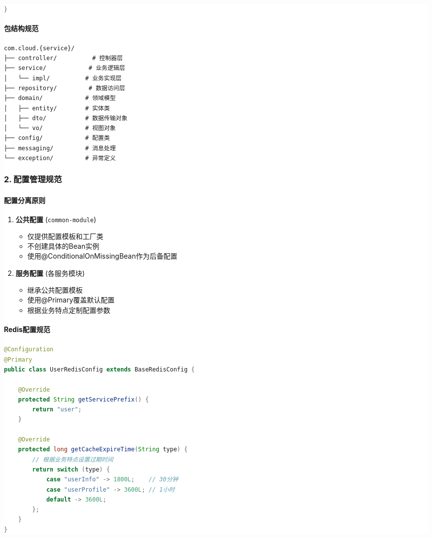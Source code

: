 ```java
}
```

#### 包结构规范
```
com.cloud.{service}/
├── controller/          # 控制器层
├── service/            # 业务逻辑层
│   └── impl/          # 业务实现层
├── repository/         # 数据访问层
├── domain/            # 领域模型
│   ├── entity/        # 实体类
│   ├── dto/           # 数据传输对象
│   └── vo/            # 视图对象
├── config/            # 配置类
├── messaging/         # 消息处理
└── exception/         # 异常定义
```

### 2. 配置管理规范

#### 配置分离原则
1. **公共配置** (`common-module`)
   - 仅提供配置模板和工厂类
   - 不创建具体的Bean实例
   - 使用@ConditionalOnMissingBean作为后备配置

2. **服务配置** (各服务模块)
   - 继承公共配置模板
   - 使用@Primary覆盖默认配置
   - 根据业务特点定制配置参数

#### Redis配置规范
```java
@Configuration
@Primary
public class UserRedisConfig extends BaseRedisConfig {
    
    @Override
    protected String getServicePrefix() {
        return "user";
    }
    
    @Override
    protected long getCacheExpireTime(String type) {
        // 根据业务特点设置过期时间
        return switch (type) {
            case "userInfo" -> 1800L;    // 30分钟
            case "userProfile" -> 3600L; // 1小时
            default -> 3600L;
        };
    }
}
```
